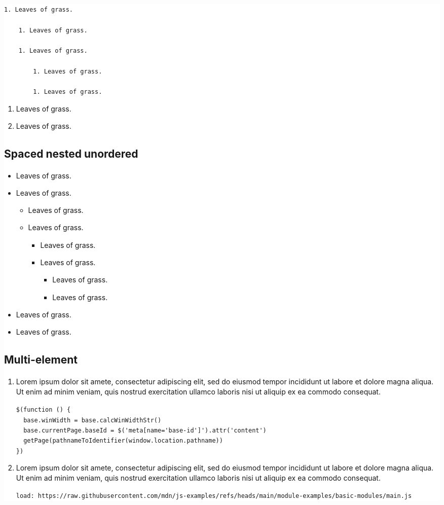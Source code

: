     1. Leaves of grass.

        1. Leaves of grass.

        1. Leaves of grass.

            1. Leaves of grass.

            1. Leaves of grass.

1. Leaves of grass.

1. Leaves of grass.

## Spaced nested unordered

* Leaves of grass.

* Leaves of grass.

    * Leaves of grass.

    * Leaves of grass.

        * Leaves of grass.

        * Leaves of grass.

            * Leaves of grass.

            * Leaves of grass.

* Leaves of grass.

* Leaves of grass.

## Multi-element

1. Lorem ipsum dolor sit amete, consectetur adipiscing elit, sed do eiusmod tempor incididunt ut labore et dolore magna aliqua. Ut enim ad minim veniam, quis nostrud exercitation ullamco laboris nisi ut aliquip ex ea commodo consequat.

    ```
    $(function () {
      base.winWidth = base.calcWinWidthStr()
      base.currentPage.baseId = $('meta[name='base-id']').attr('content')
      getPage(pathnameToIdentifier(window.location.pathname))
    })
    ```

1. Lorem ipsum dolor sit amete, consectetur adipiscing elit, sed do eiusmod tempor incididunt ut labore et dolore magna aliqua. Ut enim ad minim veniam, quis nostrud exercitation ullamco laboris nisi ut aliquip ex ea commodo consequat.

    ``` nonum
    load: https://raw.githubusercontent.com/mdn/js-examples/refs/heads/main/module-examples/basic-modules/main.js
    ```
